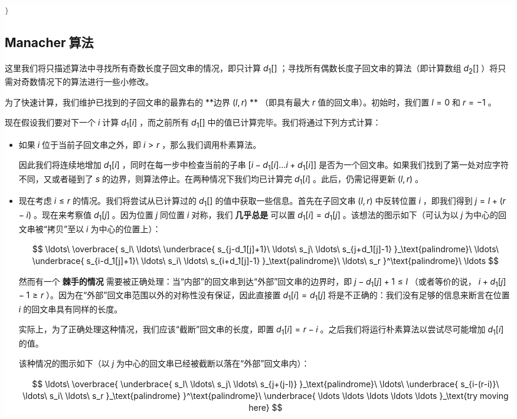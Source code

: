 ```cpp
}
```

## Manacher 算法

这里我们将只描述算法中寻找所有奇数长度子回文串的情况，即只计算 $d_1[]$ ；寻找所有偶数长度子回文串的算法（即计算数组 $d_2[]$ ）将只需对奇数情况下的算法进行一些小修改。

为了快速计算，我们维护已找到的子回文串的最靠右的 **边界 $(l, r)$ ** （即具有最大 $r$ 值的回文串）。初始时，我们置 $l = 0$ 和 $r = -1$ 。

现在假设我们要对下一个 $i$ 计算 $d_1[i]$ ，而之前所有 $d_1[]$ 中的值已计算完毕。我们将通过下列方式计算：

-   如果 $i$ 位于当前子回文串之外，即 $i > r$ ，那么我们调用朴素算法。

    因此我们将连续地增加 $d_1[i]$ ，同时在每一步中检查当前的子串 $[i - d_1[i] \dots i + d_1[i]]$ 是否为一个回文串。如果我们找到了第一处对应字符不同，又或者碰到了 $s$ 的边界，则算法停止。在两种情况下我们均已计算完 $d_1[i]$ 。此后，仍需记得更新 $(l, r)$ 。

-   现在考虑 $i \le r$ 的情况。我们将尝试从已计算过的 $d_1[]$ 的值中获取一些信息。首先在子回文串 $(l, r)$ 中反转位置 $i$ ，即我们得到 $j = l + (r - i)$ 。现在来考察值 $d_1[j]$ 。因为位置 $j$ 同位置 $i$ 对称，我们 **几乎总是** 可以置 $d_1[i] = d_1[j]$ 。该想法的图示如下（可认为以 $j$ 为中心的回文串被“拷贝”至以 $i$ 为中心的位置上）：

    $$
    \ldots\
    \overbrace{
        s_l\ \ldots\
        \underbrace{
            s_{j-d_1[j]+1}\ \ldots\ s_j\ \ldots\ s_{j+d_1[j]-1}
        }_\text{palindrome}\
        \ldots\
        \underbrace{
            s_{i-d_1[j]+1}\ \ldots\ s_i\ \ldots\ s_{i+d_1[j]-1}
        }_\text{palindrome}\
        \ldots\ s_r
    }^\text{palindrome}\
    \ldots
    $$

    然而有一个 **棘手的情况** 需要被正确处理：当“内部”的回文串到达“外部”回文串的边界时，即 $j - d_1[j] + 1 \le l$ （或者等价的说， $i + d_1[j] - 1 \ge r$ ）。因为在“外部”回文串范围以外的对称性没有保证，因此直接置 $d_1[i] = d_1[j]$ 将是不正确的：我们没有足够的信息来断言在位置 $i$ 的回文串具有同样的长度。

    实际上，为了正确处理这种情况，我们应该“截断”回文串的长度，即置 $d_1[i] = r - i$ 。之后我们将运行朴素算法以尝试尽可能增加 $d_1[i]$ 的值。

    该种情况的图示如下（以 $j$ 为中心的回文串已经被截断以落在“外部”回文串内）：

    $$
    \ldots\
    \overbrace{
        \underbrace{
            s_l\ \ldots\ s_j\ \ldots\ s_{j+(j-l)}
        }_\text{palindrome}\
        \ldots\
        \underbrace{
            s_{i-(r-i)}\ \ldots\ s_i\ \ldots\ s_r
        }_\text{palindrome}
    }^\text{palindrome}\
    \underbrace{
        \ldots \ldots \ldots \ldots \ldots
    }_\text{try moving here}
    $$
